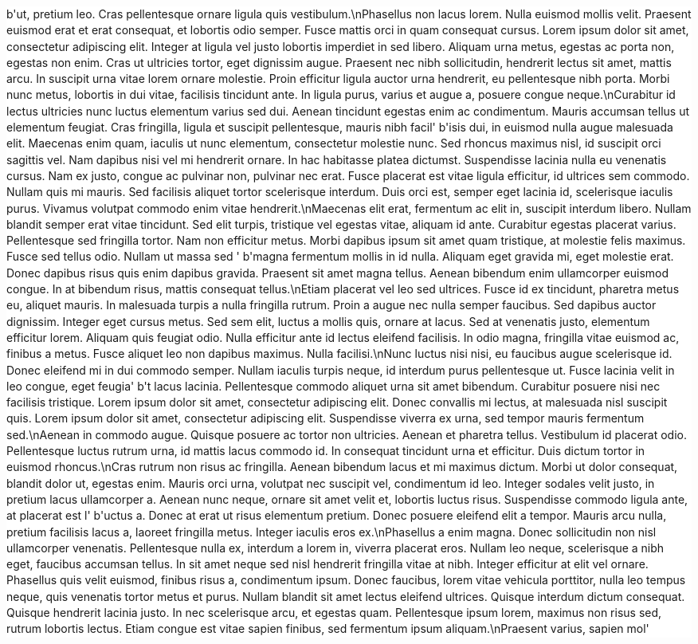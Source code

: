 b'ut, pretium leo. Cras pellentesque ornare ligula quis vestibulum.\nPhasellus non lacus lorem. Nulla euismod mollis velit. Praesent euismod erat et erat consequat, et lobortis odio semper. Fusce mattis orci in quam consequat cursus. Lorem ipsum dolor sit amet, consectetur adipiscing elit. Integer at ligula vel justo lobortis imperdiet in sed libero. Aliquam urna metus, egestas ac porta non, egestas non enim. Cras ut ultricies tortor, eget dignissim augue. Praesent nec nibh sollicitudin, hendrerit lectus sit amet, mattis arcu. In suscipit urna vitae lorem ornare molestie. Proin efficitur ligula auctor urna hendrerit, eu pellentesque nibh porta. Morbi nunc metus, lobortis in dui vitae, facilisis tincidunt ante. In ligula purus, varius et augue a, posuere congue neque.\nCurabitur id lectus ultricies nunc luctus elementum varius sed dui. Aenean tincidunt egestas enim ac condimentum. Mauris accumsan tellus ut elementum feugiat. Cras fringilla, ligula et suscipit pellentesque, mauris nibh facil'
b'isis dui, in euismod nulla augue malesuada elit. Maecenas enim quam, iaculis ut nunc elementum, consectetur molestie nunc. Sed rhoncus maximus nisl, id suscipit orci sagittis vel. Nam dapibus nisi vel mi hendrerit ornare. In hac habitasse platea dictumst. Suspendisse lacinia nulla eu venenatis cursus. Nam ex justo, congue ac pulvinar non, pulvinar nec erat. Fusce placerat est vitae ligula efficitur, id ultrices sem commodo. Nullam quis mi mauris. Sed facilisis aliquet tortor scelerisque interdum. Duis orci est, semper eget lacinia id, scelerisque iaculis purus. Vivamus volutpat commodo enim vitae hendrerit.\nMaecenas elit erat, fermentum ac elit in, suscipit interdum libero. Nullam blandit semper erat vitae tincidunt. Sed elit turpis, tristique vel egestas vitae, aliquam id ante. Curabitur egestas placerat varius. Pellentesque sed fringilla tortor. Nam non efficitur metus. Morbi dapibus ipsum sit amet quam tristique, at molestie felis maximus. Fusce sed tellus odio. Nullam ut massa sed '
b'magna fermentum mollis in id nulla. Aliquam eget gravida mi, eget molestie erat. Donec dapibus risus quis enim dapibus gravida. Praesent sit amet magna tellus. Aenean bibendum enim ullamcorper euismod congue. In at bibendum risus, mattis consequat tellus.\nEtiam placerat vel leo sed ultrices. Fusce id ex tincidunt, pharetra metus eu, aliquet mauris. In malesuada turpis a nulla fringilla rutrum. Proin a augue nec nulla semper faucibus. Sed dapibus auctor dignissim. Integer eget cursus metus. Sed sem elit, luctus a mollis quis, ornare at lacus. Sed at venenatis justo, elementum efficitur lorem. Aliquam quis feugiat odio. Nulla efficitur ante id lectus eleifend facilisis. In odio magna, fringilla vitae euismod ac, finibus a metus. Fusce aliquet leo non dapibus maximus. Nulla facilisi.\nNunc luctus nisi nisi, eu faucibus augue scelerisque id. Donec eleifend mi in dui commodo semper. Nullam iaculis turpis neque, id interdum purus pellentesque ut. Fusce lacinia velit in leo congue, eget feugia'
b't lacus lacinia. Pellentesque commodo aliquet urna sit amet bibendum. Curabitur posuere nisi nec facilisis tristique. Lorem ipsum dolor sit amet, consectetur adipiscing elit. Donec convallis mi lectus, at malesuada nisl suscipit quis. Lorem ipsum dolor sit amet, consectetur adipiscing elit. Suspendisse viverra ex urna, sed tempor mauris fermentum sed.\nAenean in commodo augue. Quisque posuere ac tortor non ultricies. Aenean et pharetra tellus. Vestibulum id placerat odio. Pellentesque luctus rutrum urna, id mattis lacus commodo id. In consequat tincidunt urna et efficitur. Duis dictum tortor in euismod rhoncus.\nCras rutrum non risus ac fringilla. Aenean bibendum lacus et mi maximus dictum. Morbi ut dolor consequat, blandit dolor ut, egestas enim. Mauris orci urna, volutpat nec suscipit vel, condimentum id leo. Integer sodales velit justo, in pretium lacus ullamcorper a. Aenean nunc neque, ornare sit amet velit et, lobortis luctus risus. Suspendisse commodo ligula ante, at placerat est l'
b'uctus a. Donec at erat ut risus elementum pretium. Donec posuere eleifend elit a tempor. Mauris arcu nulla, pretium facilisis lacus a, laoreet fringilla metus. Integer iaculis eros ex.\nPhasellus a enim magna. Donec sollicitudin non nisl ullamcorper venenatis. Pellentesque nulla ex, interdum a lorem in, viverra placerat eros. Nullam leo neque, scelerisque a nibh eget, faucibus accumsan tellus. In sit amet neque sed nisl hendrerit fringilla vitae at nibh. Integer efficitur at elit vel ornare. Phasellus quis velit euismod, finibus risus a, condimentum ipsum. Donec faucibus, lorem vitae vehicula porttitor, nulla leo tempus neque, quis venenatis tortor metus et purus. Nullam blandit sit amet lectus eleifend ultrices. Quisque interdum dictum consequat. Quisque hendrerit lacinia justo. In nec scelerisque arcu, et egestas quam. Pellentesque ipsum lorem, maximus non risus sed, rutrum lobortis lectus. Etiam congue est vitae sapien finibus, sed fermentum ipsum aliquam.\nPraesent varius, sapien mol'
